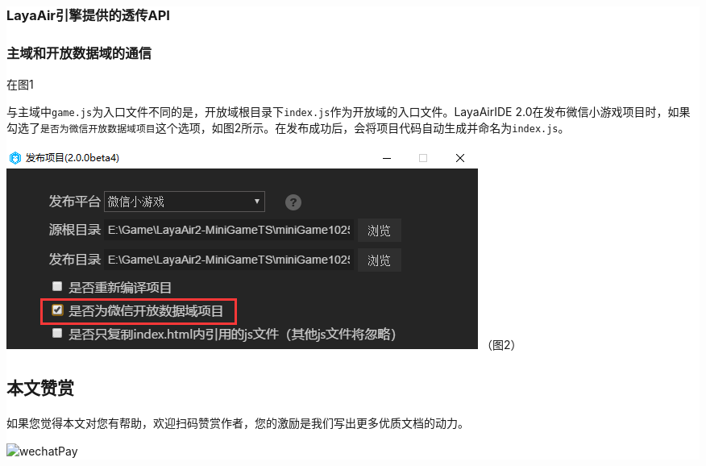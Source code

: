 ### LayaAir引擎提供的透传API



### 主域和开放数据域的通信





在图1

与主域中`game.js`为入口文件不同的是，开放域根目录下`index.js`作为开放域的入口文件。LayaAirIDE 2.0在发布微信小游戏项目时，如果勾选了`是否为微信开放数据域项目`这个选项，如图2所示。在发布成功后，会将项目代码自动生成并命名为`index.js`。

![图2](img/2.png) 
（图2）



## 本文赞赏

如果您觉得本文对您有帮助，欢迎扫码赞赏作者，您的激励是我们写出更多优质文档的动力。

![wechatPay](../../../wechatPay.jpg)